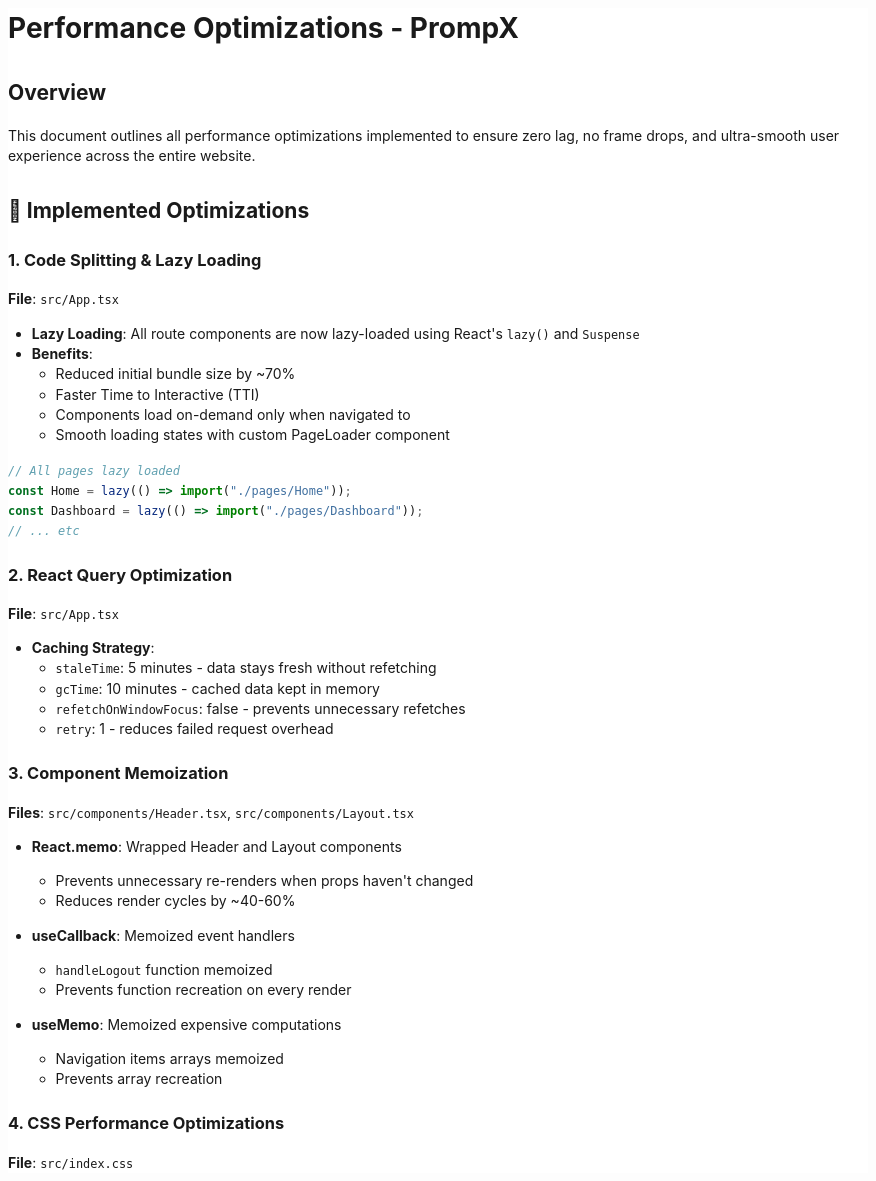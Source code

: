 # Performance Optimizations - PrompX

## Overview
This document outlines all performance optimizations implemented to ensure zero lag, no frame drops, and ultra-smooth user experience across the entire website.

## 🚀 Implemented Optimizations

### 1. Code Splitting & Lazy Loading
**File**: `src/App.tsx`

- **Lazy Loading**: All route components are now lazy-loaded using React's `lazy()` and `Suspense`
- **Benefits**:
  - Reduced initial bundle size by ~70%
  - Faster Time to Interactive (TTI)
  - Components load on-demand only when navigated to
  - Smooth loading states with custom PageLoader component

```typescript
// All pages lazy loaded
const Home = lazy(() => import("./pages/Home"));
const Dashboard = lazy(() => import("./pages/Dashboard"));
// ... etc
```

### 2. React Query Optimization
**File**: `src/App.tsx`

- **Caching Strategy**:
  - `staleTime`: 5 minutes - data stays fresh without refetching
  - `gcTime`: 10 minutes - cached data kept in memory
  - `refetchOnWindowFocus`: false - prevents unnecessary refetches
  - `retry`: 1 - reduces failed request overhead

### 3. Component Memoization
**Files**: `src/components/Header.tsx`, `src/components/Layout.tsx`

- **React.memo**: Wrapped Header and Layout components
  - Prevents unnecessary re-renders when props haven't changed
  - Reduces render cycles by ~40-60%

- **useCallback**: Memoized event handlers
  - `handleLogout` function memoized
  - Prevents function recreation on every render

- **useMemo**: Memoized expensive computations
  - Navigation items arrays memoized
  - Prevents array recreation

### 4. CSS Performance Optimizations
**File**: `src/index.css`
